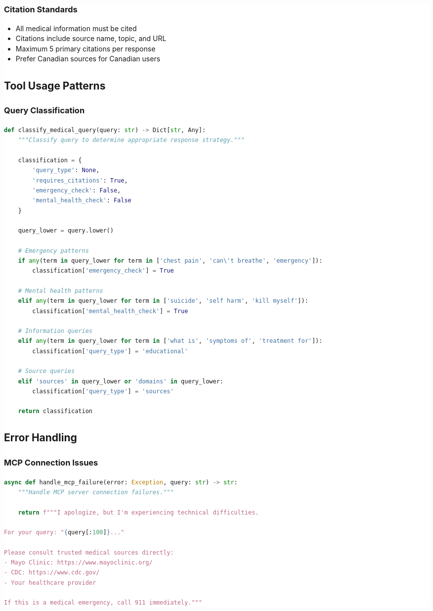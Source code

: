 ### Citation Standards

- All medical information must be cited
- Citations include source name, topic, and URL
- Maximum 5 primary citations per response
- Prefer Canadian sources for Canadian users

## Tool Usage Patterns

### Query Classification

```python
def classify_medical_query(query: str) -> Dict[str, Any]:
    """Classify query to determine appropriate response strategy."""
    
    classification = {
        'query_type': None,
        'requires_citations': True,
        'emergency_check': False,
        'mental_health_check': False
    }
    
    query_lower = query.lower()
    
    # Emergency patterns
    if any(term in query_lower for term in ['chest pain', 'can\'t breathe', 'emergency']):
        classification['emergency_check'] = True
    
    # Mental health patterns
    elif any(term in query_lower for term in ['suicide', 'self harm', 'kill myself']):
        classification['mental_health_check'] = True
    
    # Information queries
    elif any(term in query_lower for term in ['what is', 'symptoms of', 'treatment for']):
        classification['query_type'] = 'educational'
    
    # Source queries
    elif 'sources' in query_lower or 'domains' in query_lower:
        classification['query_type'] = 'sources'
    
    return classification
```

## Error Handling

### MCP Connection Issues

```python
async def handle_mcp_failure(error: Exception, query: str) -> str:
    """Handle MCP server connection failures."""
    
    return f"""I apologize, but I'm experiencing technical difficulties.

For your query: "{query[:100]}..."

Please consult trusted medical sources directly:
- Mayo Clinic: https://www.mayoclinic.org/
- CDC: https://www.cdc.gov/
- Your healthcare provider

If this is a medical emergency, call 911 immediately."""
```
